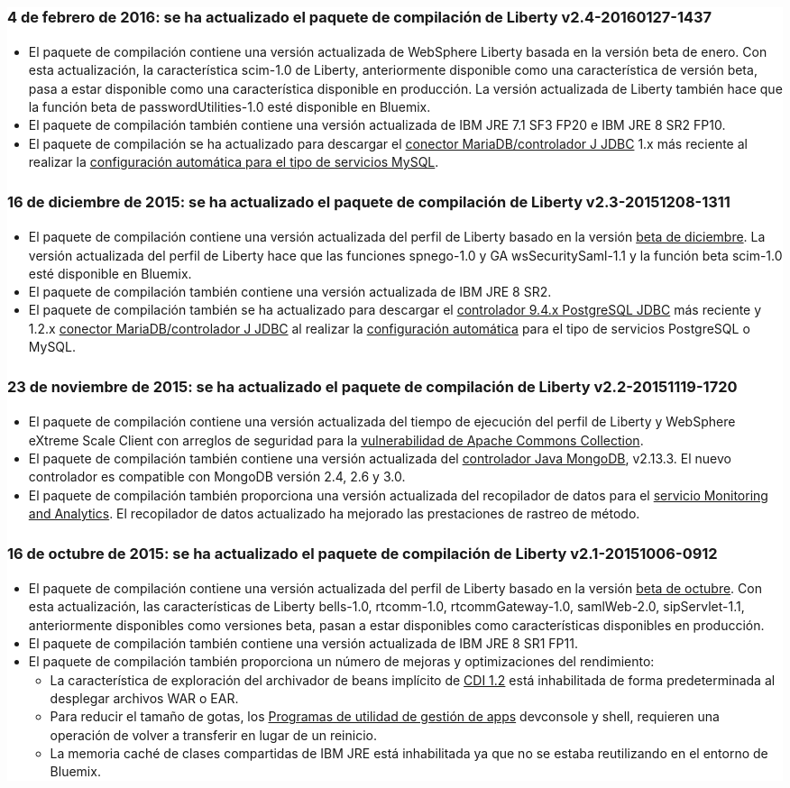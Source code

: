 ### 4 de febrero de 2016: se ha actualizado el paquete de compilación de Liberty v2.4-20160127-1437
* El paquete de compilación contiene una versión actualizada de WebSphere Liberty basada en la versión beta de enero. Con esta actualización, la característica scim-1.0 de Liberty, anteriormente disponible como una característica de versión beta, pasa a estar disponible como una característica disponible en producción. La versión actualizada de Liberty también hace que la función beta de passwordUtilities-1.0 esté disponible en Bluemix.
* El paquete de compilación también contiene una versión actualizada de IBM JRE 7.1 SF3 FP20 e IBM JRE 8 SR2 FP10.
* El paquete de compilación se ha actualizado para descargar el [conector MariaDB/controlador J JDBC](https://mariadb.com/kb/en/mariadb/about-mariadb-connector-j/) 1.x más reciente al realizar la [configuración automática para el tipo de servicios MySQL](autoConfig.html).

### 16 de diciembre de 2015: se ha actualizado el paquete de compilación de Liberty v2.3-20151208-1311
* El paquete de compilación contiene una versión actualizada del perfil de Liberty basado en la versión [beta de diciembre](https://developer.ibm.com/wasdev/blog/2015/11/20/beta-was-liberty-beta-with-tools-december-2015/). La versión actualizada del perfil de Liberty hace que las funciones spnego-1.0 y GA wsSecuritySaml-1.1 y la función beta scim-1.0 esté disponible en Bluemix.
* El paquete de compilación también contiene una versión actualizada de IBM JRE 8 SR2.
* El paquete de compilación también se ha actualizado para descargar el [controlador 9.4.x PostgreSQL JDBC](https://jdbc.postgresql.org/) más reciente y 1.2.x [conector MariaDB/controlador J JDBC](https://mariadb.com/kb/en/mariadb/about-mariadb-connector-j/) al realizar la [configuración automática](autoConfig.html) para el tipo de servicios PostgreSQL o MySQL.

### 23 de noviembre de 2015: se ha actualizado el paquete de compilación de Liberty v2.2-20151119-1720
* El paquete de compilación contiene una versión actualizada del tiempo de ejecución del perfil de Liberty y WebSphere eXtreme Scale Client con arreglos de seguridad para la [vulnerabilidad de Apache Commons Collection](http://www-01.ibm.com/support/docview.wss?uid=swg21971426).
* El paquete de compilación también contiene una versión actualizada del [controlador Java MongoDB](https://docs.mongodb.org/ecosystem/drivers/java/), v2.13.3. El nuevo controlador es compatible con MongoDB versión 2.4, 2.6 y 3.0.
* El paquete de compilación también proporciona una versión actualizada del recopilador de datos para el [servicio Monitoring and Analytics](../../services/monana/index.html). El recopilador de datos actualizado ha mejorado las prestaciones de rastreo de método.

### 16 de octubre de 2015: se ha actualizado el paquete de compilación de Liberty v2.1-20151006-0912
* El paquete de compilación contiene una versión actualizada del perfil de Liberty basado en la versión [beta de octubre](https://developer.ibm.com/wasdev/blog/2015/09/25/beta-was-liberty-beta-with-tools-october-2015/). Con esta actualización, las características de Liberty bells-1.0, rtcomm-1.0, rtcommGateway-1.0, samlWeb-2.0, sipServlet-1.1, anteriormente disponibles como versiones beta, pasan a estar disponibles como características disponibles en producción.
* El paquete de compilación también contiene una versión actualizada de IBM JRE 8 SR1 FP11.
* El paquete de compilación también proporciona un número de mejoras y optimizaciones del rendimiento:
  * La característica de exploración del archivador de beans implícito de [CDI 1.2](optionsForPushing.html) está inhabilitada de forma predeterminada al desplegar archivos WAR o EAR.
  * Para reducir el tamaño de gotas, los [Programas de utilidad de gestión de apps](../../manageapps/app_mng.html) devconsole y shell, requieren una operación de volver a transferir en lugar de un reinicio.
  * La memoria caché de clases compartidas de IBM JRE está inhabilitada ya que no se estaba reutilizando en el entorno de Bluemix.
